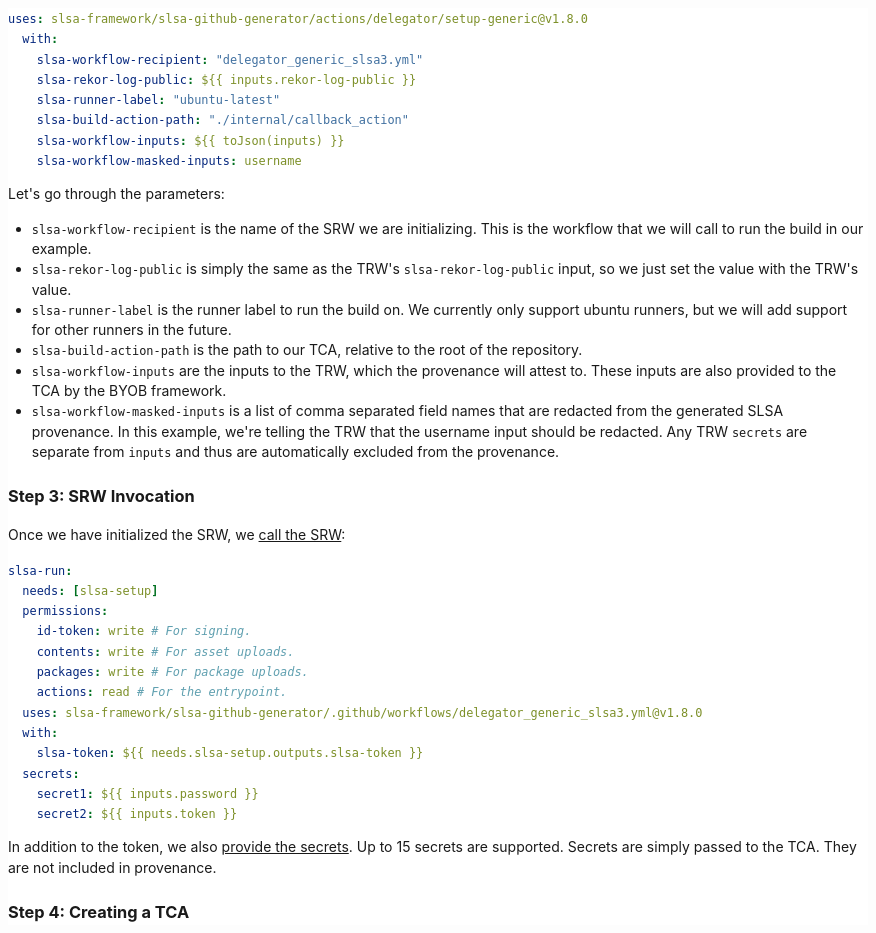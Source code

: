 ```yaml
uses: slsa-framework/slsa-github-generator/actions/delegator/setup-generic@v1.8.0
  with:
    slsa-workflow-recipient: "delegator_generic_slsa3.yml"
    slsa-rekor-log-public: ${{ inputs.rekor-log-public }}
    slsa-runner-label: "ubuntu-latest"
    slsa-build-action-path: "./internal/callback_action"
    slsa-workflow-inputs: ${{ toJson(inputs) }}
    slsa-workflow-masked-inputs: username
```

Let's go through the parameters:

- `slsa-workflow-recipient` is the name of the SRW we are initializing. This is the workflow that we will call to run the build in our example.
- `slsa-rekor-log-public` is simply the same as the TRW's `slsa-rekor-log-public` input, so we just set the value with the TRW's value.
- `slsa-runner-label` is the runner label to run the build on. We currently only support ubuntu runners, but we will add support for other runners in the future.
- `slsa-build-action-path` is the path to our TCA, relative to the root of the repository.
- `slsa-workflow-inputs` are the inputs to the TRW, which the provenance will attest to. These inputs are also provided to the TCA by the BYOB framework.
- `slsa-workflow-masked-inputs` is a list of comma separated field names that are redacted from the generated SLSA provenance. In this example, we're telling the TRW that the username input should be redacted. Any TRW `secrets` are separate from `inputs` and thus are automatically excluded from the provenance.

### Step 3: SRW Invocation

Once we have initialized the SRW, we [call the SRW](https://github.com/laurentsimon/byob-doc/blob/v0.0.1/.github/workflows/builder_example_slsa3.yml#L96-L108):

```yaml
slsa-run:
  needs: [slsa-setup]
  permissions:
    id-token: write # For signing.
    contents: write # For asset uploads.
    packages: write # For package uploads.
    actions: read # For the entrypoint.
  uses: slsa-framework/slsa-github-generator/.github/workflows/delegator_generic_slsa3.yml@v1.8.0
  with:
    slsa-token: ${{ needs.slsa-setup.outputs.slsa-token }}
  secrets:
    secret1: ${{ inputs.password }}
    secret2: ${{ inputs.token }}
```

In addition to the token, we also [provide the secrets](https://github.com/laurentsimon/byob-doc/blob/v0.0.1/.github/workflows/builder_example_slsa3.yml#L107-L108). Up to 15 secrets are supported. Secrets are simply passed to the TCA. They are not included in provenance.

### Step 4: Creating a TCA


[event types]: https://docs.github.com/en/actions/using-workflows/events-that-trigger-workflows
[`create`]: https://docs.github.com/en/actions/using-workflows/events-that-trigger-workflows#create
[`release`]: https://docs.github.com/en/actions/using-workflows/events-that-trigger-workflows#release
[`push`]: https://docs.github.com/en/actions/using-workflows/events-that-trigger-workflows#push
[`workflow_dispatch`]: https://docs.github.com/en/actions/using-workflows/events-that-trigger-workflows#workflow_dispatch